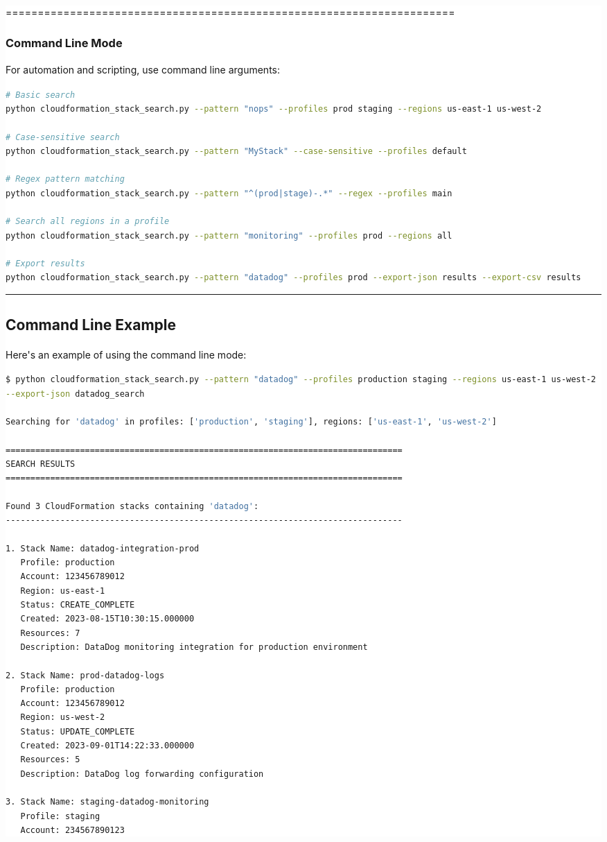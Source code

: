 ======================================================================

### Command Line Mode

For automation and scripting, use command line arguments:

```bash
# Basic search
python cloudformation_stack_search.py --pattern "nops" --profiles prod staging --regions us-east-1 us-west-2

# Case-sensitive search
python cloudformation_stack_search.py --pattern "MyStack" --case-sensitive --profiles default

# Regex pattern matching
python cloudformation_stack_search.py --pattern "^(prod|stage)-.*" --regex --profiles main

# Search all regions in a profile
python cloudformation_stack_search.py --pattern "monitoring" --profiles prod --regions all

# Export results
python cloudformation_stack_search.py --pattern "datadog" --profiles prod --export-json results --export-csv results
```

----------------------------------------------------------------------

## Command Line Example

Here's an example of using the command line mode:

```bash
$ python cloudformation_stack_search.py --pattern "datadog" --profiles production staging --regions us-east-1 us-west-2 --export-json datadog_search

Searching for 'datadog' in profiles: ['production', 'staging'], regions: ['us-east-1', 'us-west-2']

================================================================================
SEARCH RESULTS
================================================================================

Found 3 CloudFormation stacks containing 'datadog':
--------------------------------------------------------------------------------

1. Stack Name: datadog-integration-prod
   Profile: production
   Account: 123456789012
   Region: us-east-1
   Status: CREATE_COMPLETE
   Created: 2023-08-15T10:30:15.000000
   Resources: 7
   Description: DataDog monitoring integration for production environment

2. Stack Name: prod-datadog-logs
   Profile: production
   Account: 123456789012
   Region: us-west-2
   Status: UPDATE_COMPLETE
   Created: 2023-09-01T14:22:33.000000
   Resources: 5
   Description: DataDog log forwarding configuration

3. Stack Name: staging-datadog-monitoring
   Profile: staging
   Account: 234567890123
```
